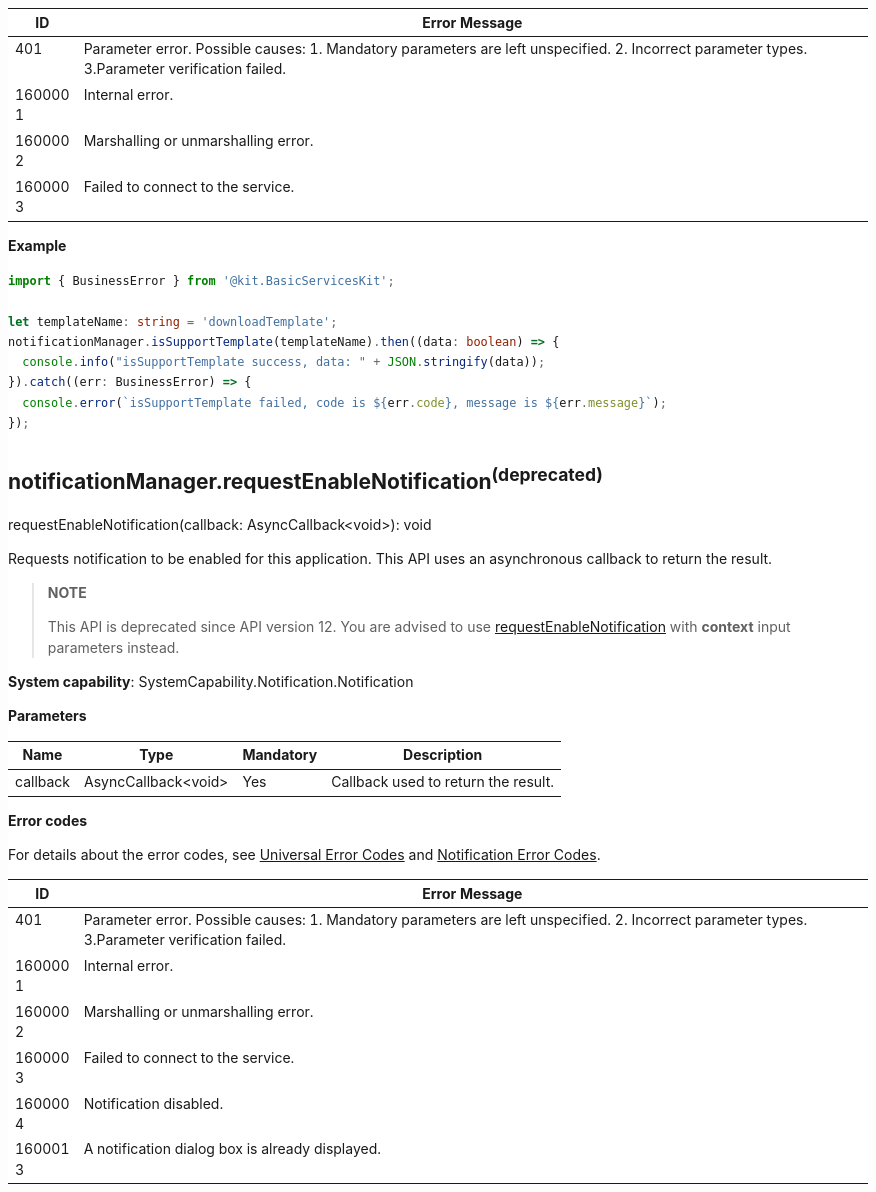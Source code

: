| ID| Error Message                           |
| -------- | ----------------------------------- |
| 401     | Parameter error. Possible causes: 1. Mandatory parameters are left unspecified. 2. Incorrect parameter types. 3.Parameter verification failed.      |
| 1600001  | Internal error.                     |
| 1600002  | Marshalling or unmarshalling error. |
| 1600003  | Failed to connect to the service.          |

**Example**

```ts
import { BusinessError } from '@kit.BasicServicesKit';

let templateName: string = 'downloadTemplate';
notificationManager.isSupportTemplate(templateName).then((data: boolean) => {
  console.info("isSupportTemplate success, data: " + JSON.stringify(data));
}).catch((err: BusinessError) => {
  console.error(`isSupportTemplate failed, code is ${err.code}, message is ${err.message}`);
});
```

## notificationManager.requestEnableNotification<sup>(deprecated)</sup>

requestEnableNotification(callback: AsyncCallback\<void\>): void

Requests notification to be enabled for this application. This API uses an asynchronous callback to return the result.

> **NOTE**
>
> This API is deprecated since API version 12. You are advised to use [requestEnableNotification](#notificationmanagerrequestenablenotification10) with **context** input parameters instead.

**System capability**: SystemCapability.Notification.Notification

**Parameters**

| Name  | Type                    | Mandatory| Description                      |
| -------- | ------------------------ | ---- | -------------------------- |
| callback | AsyncCallback\<void\> | Yes  | Callback used to return the result.|

**Error codes**

For details about the error codes, see [Universal Error Codes](../errorcode-universal.md) and [Notification Error Codes](./errorcode-notification.md).

| ID| Error Message                           |
| -------- | ----------------------------------- |
| 401     | Parameter error. Possible causes: 1. Mandatory parameters are left unspecified. 2. Incorrect parameter types. 3.Parameter verification failed.      |
| 1600001  | Internal error.                     |
| 1600002  | Marshalling or unmarshalling error. |
| 1600003  | Failed to connect to the service.          |
| 1600004  | Notification disabled.          |
| 1600013  | A notification dialog box is already displayed.           |
